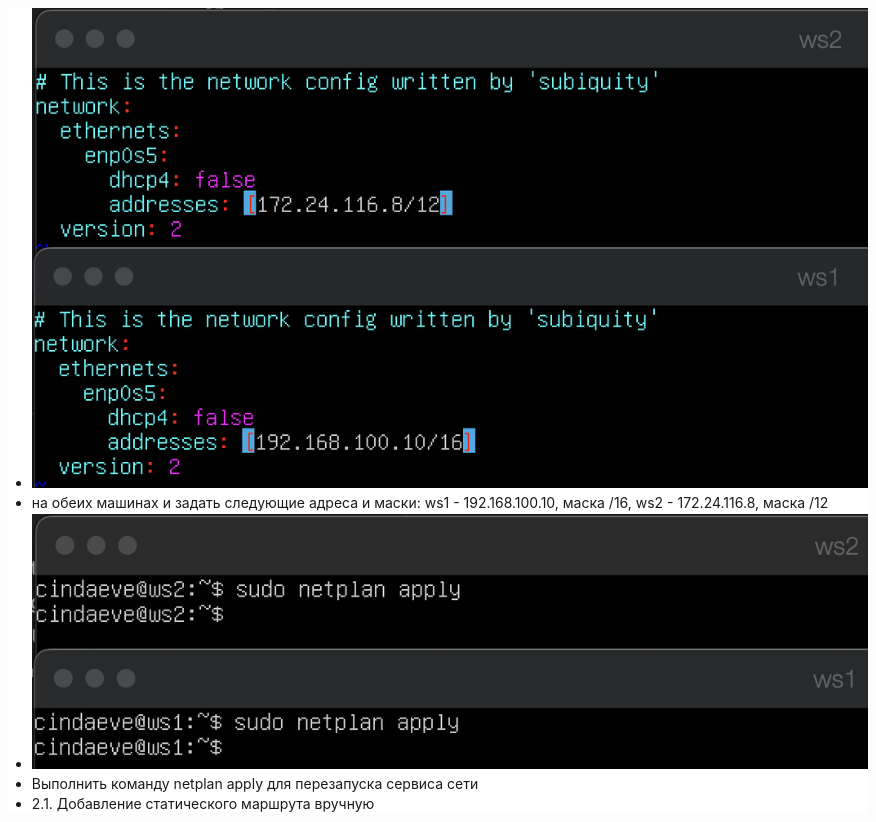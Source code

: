 - ![Alt text](./images/image-5.png)
- на обеих машинах и задать следующие адреса и маски: ws1 - 192.168.100.10, маска /16, ws2 - 172.24.116.8, маска /12
- ![Alt text](./images/image-6.png)
- Выполнить команду netplan apply для перезапуска сервиса сети
- 2.1. Добавление статического маршрута вручную